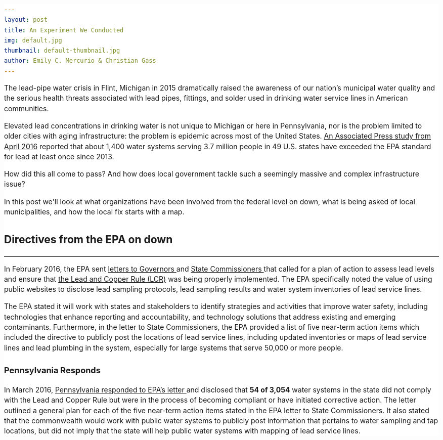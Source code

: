```yaml
---
layout: post
title: An Experiment We Conducted
img: default.jpg
thumbnail: default-thumbnail.jpg
author: Emily C. Mercurio & Christian Gass
---
```


The lead-pipe water crisis in Flint, Michigan in 2015 dramatically raised the awareness of our nation’s municipal water quality and the serious health threats associated with lead pipes, fittings, and solder used in drinking water service lines in American communities.

Elevated lead concentrations in drinking water is not unique to Michigan or here in Pennsylvania, nor is the problem limited to older cities with aging infrastructure: the problem is epidemic across most of the United States. [An Associated Press study from April 2016](https://interactives.ap.org/2016/tainted-at-the-tap/) reported that about 1,400 water systems serving 3.7 million people in 49 U.S. states have exceeded the EPA standard for lead at least once since 2013.

How did this all come to pass? And how does local government tackle such a seemingly massive and complex infrastructure issue?

In this post we'll look at what organizations have been involved from the federal level on down, what is being asked of local municipalities, and how the local fix starts with a map.

## Directives from the EPA on down
---

In February 2016, the EPA sent [letters to Governors ](https://www.epa.gov/sites/production/files/2016-03/documents/samplelettercommissionersfeb2016.pdf) and [State Commissioners ](https://www.epa.gov/sites/production/files/2016-03/documents/samplelettercommissionersfeb2016.pdf) that called for a plan of action to assess lead levels and ensure that [the Lead and Copper Rule (LCR)](https://www.epa.gov/dwreginfo/lead-and-copper-rule) was being properly implemented. The EPA specifically noted the value of using public websites to disclose lead sampling protocols, lead sampling results and water system inventories of lead service lines.

The EPA stated it will work with states and stakeholders to identify strategies and activities that improve water safety, including technologies that enhance reporting and accountability, and technology solutions that address existing and emerging contaminants. Furthermore, in the letter to State Commissioners, the EPA provided a list of five near-term action items which included the directive to publicly post the locations of lead service lines, including updated inventories or maps of lead service lines and lead plumbing in the system, especially for large systems that serve 50,000 or more people.

### Pennsylvania Responds

In March 2016, [Pennsylvania responded to EPA’s letter ](https://www.epa.gov/sites/production/files/2016-04/documents/pa_response_to_feb_29_letter_508.pdf) and disclosed that **54 of 3,054** water systems in the state did not comply with the Lead and Copper Rule but were in the process of becoming compliant or have initiated corrective action. The letter outlined a general plan for each of the five near-term action items stated in the EPA letter to State Commissioners. It also stated that the commonwealth would work with public water systems to publicly post information that pertains to water sampling and tap locations, but did not imply that the state will help public water systems with mapping of lead service lines.
